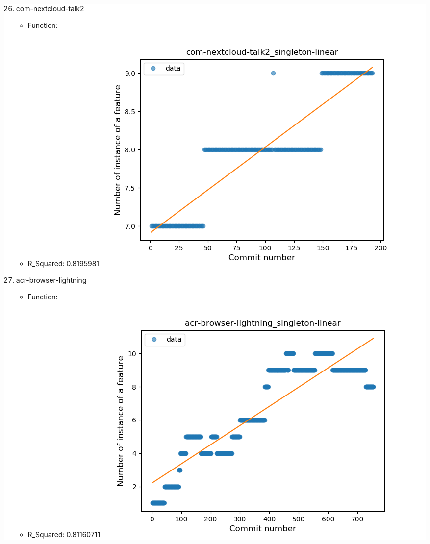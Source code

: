 26. com-nextcloud-talk2

	*  Function: ![equation](http://latex.codecogs.com/svg.latex?0.011219x%20&plus;%206.911755)
	* R_Squared: 0.8195981
 ![com-nextcloud-talk2singleton](../plots/com-nextcloud-talk2_singleton_T1.png)

27. acr-browser-lightning

	*  Function: ![equation](http://latex.codecogs.com/svg.latex?0.011533x%20&plus;%202.204739)
	* R_Squared: 0.81160711
 ![acr-browser-lightningsingleton](../plots/acr-browser-lightning_singleton_T1.png)
